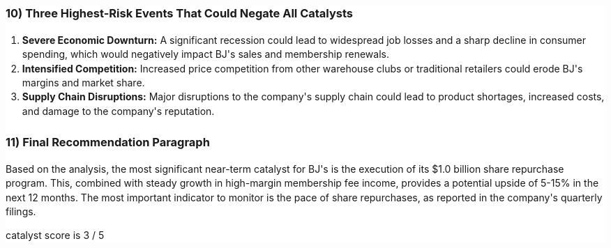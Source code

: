 ### **10) Three Highest-Risk Events That Could Negate All Catalysts**

1.  **Severe Economic Downturn:** A significant recession could lead to widespread job losses and a sharp decline in consumer spending, which would negatively impact BJ's sales and membership renewals.
2.  **Intensified Competition:** Increased price competition from other warehouse clubs or traditional retailers could erode BJ's margins and market share.
3.  **Supply Chain Disruptions:** Major disruptions to the company's supply chain could lead to product shortages, increased costs, and damage to the company's reputation.

### **11) Final Recommendation Paragraph**

Based on the analysis, the most significant near-term catalyst for BJ's is the execution of its $1.0 billion share repurchase program. This, combined with steady growth in high-margin membership fee income, provides a potential upside of 5-15% in the next 12 months. The most important indicator to monitor is the pace of share repurchases, as reported in the company's quarterly filings.

catalyst score is 3 / 5